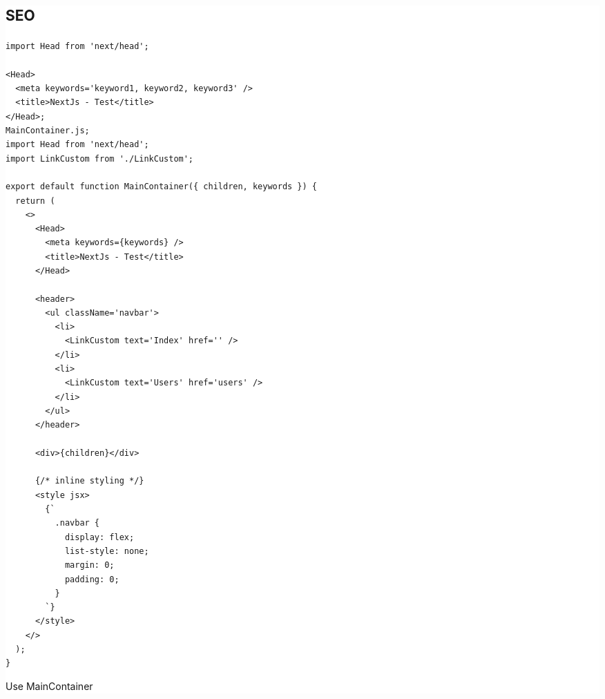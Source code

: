 
## SEO

```tsx
import Head from 'next/head';

<Head>
  <meta keywords='keyword1, keyword2, keyword3' />
  <title>NextJs - Test</title>
</Head>;
MainContainer.js;
import Head from 'next/head';
import LinkCustom from './LinkCustom';

export default function MainContainer({ children, keywords }) {
  return (
    <>
      <Head>
        <meta keywords={keywords} />
        <title>NextJs - Test</title>
      </Head>

      <header>
        <ul className='navbar'>
          <li>
            <LinkCustom text='Index' href='' />
          </li>
          <li>
            <LinkCustom text='Users' href='users' />
          </li>
        </ul>
      </header>

      <div>{children}</div>

      {/* inline styling */}
      <style jsx>
        {`
          .navbar {
            display: flex;
            list-style: none;
            margin: 0;
            padding: 0;
          }
        `}
      </style>
    </>
  );
}
```

Use MainContainer
